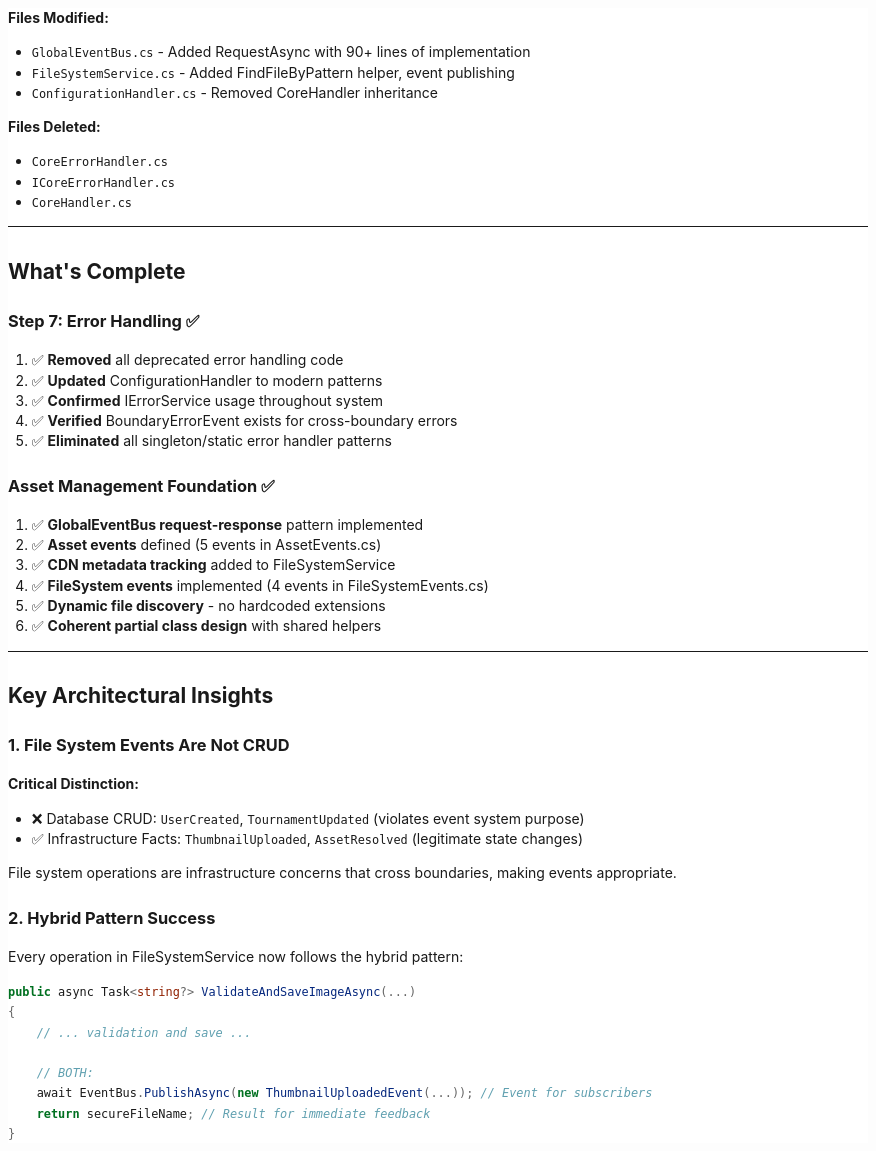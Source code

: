 **Files Modified:**
- `GlobalEventBus.cs` - Added RequestAsync with 90+ lines of implementation
- `FileSystemService.cs` - Added FindFileByPattern helper, event publishing
- `ConfigurationHandler.cs` - Removed CoreHandler inheritance

**Files Deleted:**
- `CoreErrorHandler.cs`
- `ICoreErrorHandler.cs`
- `CoreHandler.cs`

---

## What's Complete

### Step 7: Error Handling ✅

1. ✅ **Removed** all deprecated error handling code
2. ✅ **Updated** ConfigurationHandler to modern patterns
3. ✅ **Confirmed** IErrorService usage throughout system
4. ✅ **Verified** BoundaryErrorEvent exists for cross-boundary errors
5. ✅ **Eliminated** all singleton/static error handler patterns

### Asset Management Foundation ✅

1. ✅ **GlobalEventBus request-response** pattern implemented
2. ✅ **Asset events** defined (5 events in AssetEvents.cs)
3. ✅ **CDN metadata tracking** added to FileSystemService
4. ✅ **FileSystem events** implemented (4 events in FileSystemEvents.cs)
5. ✅ **Dynamic file discovery** - no hardcoded extensions
6. ✅ **Coherent partial class design** with shared helpers

---

## Key Architectural Insights

### 1. File System Events Are Not CRUD

**Critical Distinction:**
- ❌ Database CRUD: `UserCreated`, `TournamentUpdated` (violates event system purpose)
- ✅ Infrastructure Facts: `ThumbnailUploaded`, `AssetResolved` (legitimate state changes)

File system operations are infrastructure concerns that cross boundaries, making events appropriate.

### 2. Hybrid Pattern Success

Every operation in FileSystemService now follows the hybrid pattern:
```csharp
public async Task<string?> ValidateAndSaveImageAsync(...)
{
    // ... validation and save ...
    
    // BOTH:
    await EventBus.PublishAsync(new ThumbnailUploadedEvent(...)); // Event for subscribers
    return secureFileName; // Result for immediate feedback
}
```
